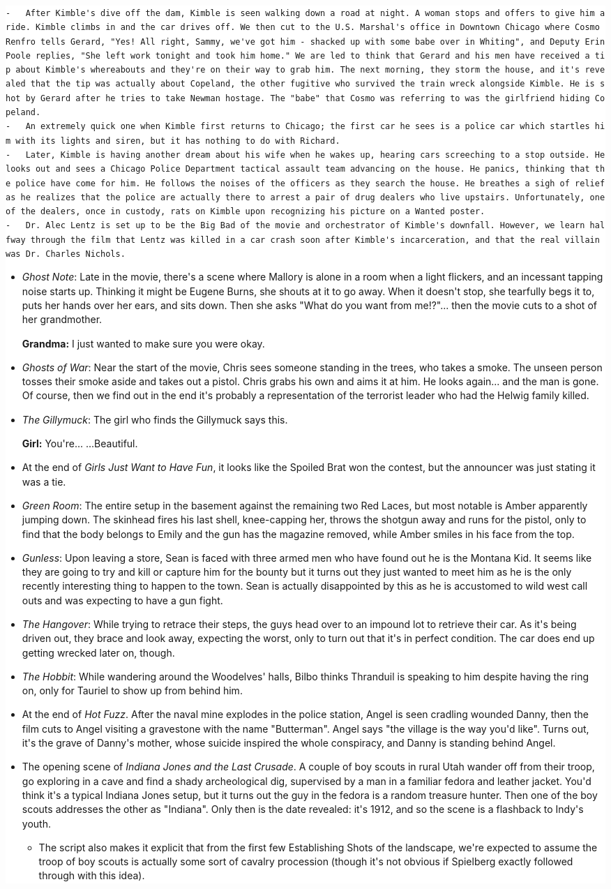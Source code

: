     -   After Kimble's dive off the dam, Kimble is seen walking down a road at night. A woman stops and offers to give him a ride. Kimble climbs in and the car drives off. We then cut to the U.S. Marshal's office in Downtown Chicago where Cosmo Renfro tells Gerard, "Yes! All right, Sammy, we've got him - shacked up with some babe over in Whiting", and Deputy Erin Poole replies, "She left work tonight and took him home." We are led to think that Gerard and his men have received a tip about Kimble's whereabouts and they're on their way to grab him. The next morning, they storm the house, and it's revealed that the tip was actually about Copeland, the other fugitive who survived the train wreck alongside Kimble. He is shot by Gerard after he tries to take Newman hostage. The "babe" that Cosmo was referring to was the girlfriend hiding Copeland.
    -   An extremely quick one when Kimble first returns to Chicago; the first car he sees is a police car which startles him with its lights and siren, but it has nothing to do with Richard.
    -   Later, Kimble is having another dream about his wife when he wakes up, hearing cars screeching to a stop outside. He looks out and sees a Chicago Police Department tactical assault team advancing on the house. He panics, thinking that the police have come for him. He follows the noises of the officers as they search the house. He breathes a sigh of relief as he realizes that the police are actually there to arrest a pair of drug dealers who live upstairs. Unfortunately, one of the dealers, once in custody, rats on Kimble upon recognizing his picture on a Wanted poster.
    -   Dr. Alec Lentz is set up to be the Big Bad of the movie and orchestrator of Kimble's downfall. However, we learn halfway through the film that Lentz was killed in a car crash soon after Kimble's incarceration, and that the real villain was Dr. Charles Nichols.
-   _Ghost Note_: Late in the movie, there's a scene where Mallory is alone in a room when a light flickers, and an incessant tapping noise starts up. Thinking it might be Eugene Burns, she shouts at it to go away. When it doesn't stop, she tearfully begs it to, puts her hands over her ears, and sits down. Then she asks "What do you want from me!?"... then the movie cuts to a shot of her grandmother.
    
    **Grandma:** I just wanted to make sure you were okay.
    
-   _Ghosts of War_: Near the start of the movie, Chris sees someone standing in the trees, who takes a smoke. The unseen person tosses their smoke aside and takes out a pistol. Chris grabs his own and aims it at him. He looks again... and the man is gone. Of course, then we find out in the end it's probably a representation of the terrorist leader who had the Helwig family killed.
-   _The Gillymuck_: The girl who finds the Gillymuck says this.
    
    **Girl:** You're... ...Beautiful.
    
-   At the end of _Girls Just Want to Have Fun_, it looks like the Spoiled Brat won the contest, but the announcer was just stating it was a tie.
-   _Green Room_: The entire setup in the basement against the remaining two Red Laces, but most notable is Amber apparently jumping down. The skinhead fires his last shell, knee-capping her, throws the shotgun away and runs for the pistol, only to find that the body belongs to Emily and the gun has the magazine removed, while Amber smiles in his face from the top.
-   _Gunless_: Upon leaving a store, Sean is faced with three armed men who have found out he is the Montana Kid. It seems like they are going to try and kill or capture him for the bounty but it turns out they just wanted to meet him as he is the only recently interesting thing to happen to the town. Sean is actually disappointed by this as he is accustomed to wild west call outs and was expecting to have a gun fight.
-   _The Hangover_: While trying to retrace their steps, the guys head over to an impound lot to retrieve their car. As it's being driven out, they brace and look away, expecting the worst, only to turn out that it's in perfect condition. The car does end up getting wrecked later on, though.
-   _The Hobbit_: While wandering around the Woodelves' halls, Bilbo thinks Thranduil is speaking to him despite having the ring on, only for Tauriel to show up from behind him.
-   At the end of _Hot Fuzz_. After the naval mine explodes in the police station, Angel is seen cradling wounded Danny, then the film cuts to Angel visiting a gravestone with the name "Butterman". Angel says "the village is the way you'd like". Turns out, it's the grave of Danny's mother, whose suicide inspired the whole conspiracy, and Danny is standing behind Angel.
-   The opening scene of _Indiana Jones and the Last Crusade_. A couple of boy scouts in rural Utah wander off from their troop, go exploring in a cave and find a shady archeological dig, supervised by a man in a familiar fedora and leather jacket. You'd think it's a typical Indiana Jones setup, but it turns out the guy in the fedora is a random treasure hunter. Then one of the boy scouts addresses the other as "Indiana". Only then is the date revealed: it's 1912, and so the scene is a flashback to Indy's youth.
    -   The script also makes it explicit that from the first few Establishing Shots of the landscape, we're expected to assume the troop of boy scouts is actually some sort of cavalry procession (though it's not obvious if Spielberg exactly followed through with this idea).
